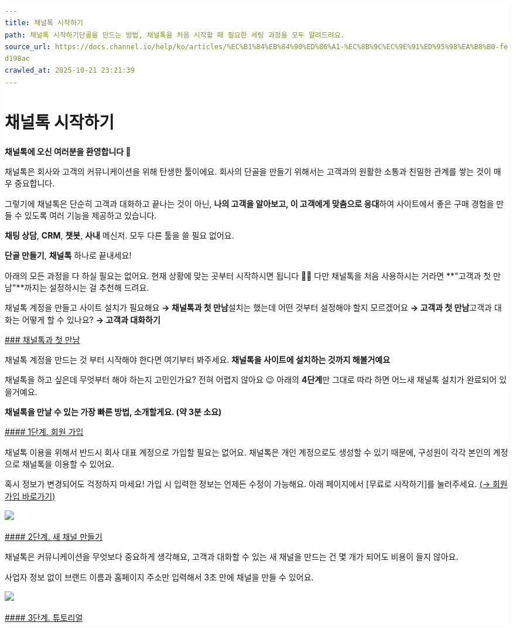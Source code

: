 ```yaml
---
title: 채널톡 시작하기
path: 채널톡 시작하기단골을 만드는 방법, 채널톡을 처음 시작할 때 필요한 세팅 과정을 모두 알려드려요.
source_url: https://docs.channel.io/help/ko/articles/%EC%B1%84%EB%84%90%ED%86%A1-%EC%8B%9C%EC%9E%91%ED%95%98%EA%B8%B0-fed198ac
crawled_at: 2025-10-21 23:21:39
---
```


# 채널톡 시작하기

**채널톡에 오신 여러분을 환영합니다 🤗**

채널톡은 회사와 고객의 커뮤니케이션을 위해 탄생한 툴이에요. 회사의 단골을 만들기 위해서는 고객과의 원활한 소통과 친밀한 관계를 쌓는 것이 매우 중요합니다.

그렇기에 채널톡은 단순히 고객과 대화하고 끝나는 것이 아닌, **나의 고객을 알아보고, 이 고객에게 맞춤으로 응대**하여 사이트에서 좋은 구매 경험을 만들 수 있도록 여러 기능을 제공하고 있습니다.

**채팅 상담**, **CRM**, **챗봇**, **사내** 메신저. 모두 다른 툴을 쓸 필요 없어요.

**단골 만들기**, **채널톡** 하나로 끝내세요!

아래의 모든 과정을 다 하실 필요는 없어요. 현재 상황에 맞는 곳부터 시작하시면 됩니다 👍🏻
다만 채널톡을 처음 사용하시는 거라면 **"고객과 첫 만남"**까지는 설정하시는 걸 추천해 드려요.

채널톡 계정을 만들고 사이트 설치가 필요해요 **→ 채널톡과 첫 만남**설치는 했는데 어떤 것부터 설정해야 할지 모르겠어요 **→ 고객과 첫 만남**고객과 대화는 어떻게 할 수 있나요? **→ 고객과 대화하기**

[### 채널톡과 첫 만남](#채널톡과-첫-만남)

채널톡 계정을 만드는 것 부터 시작해야 한다면 여기부터 봐주세요.
**채널톡을 사이트에 설치하는 것까지 해볼거예요**

채널톡을 하고 싶은데 무엇부터 해야 하는지 고민인가요? 전혀 어렵지 않아요 😉
아래의 **4단계**만 그대로 따라 하면 어느새 채널톡 설치가 완료되어 있을거예요.

**채널톡을 만날 수 있는 가장 빠른 방법, 소개할게요. (약 3분 소요)**

[#### 1단계. 회원 가입](#1단계.-회원-가입)

채널톡 이용을 위해서 반드시 회사 대표 계정으로 가입할 필요는 없어요. 채널톡은 개인 계정으로도 생성할 수 있기 때문에, 구성원이 각각 본인의 계정으로 채널톡을 이용할 수 있어요.

혹시 정보가 변경되어도 걱정하지 마세요! 가입 시 입력한 정보는 언제든 수정이 가능해요. 아래 페이지에서 [무료로 시작하기]를 눌러주세요.
[(→ 회원 가입 바로가기)](https://channel.io/ko)

![](https://cf.channel.io/document/spaces/6/articles/129/revisions/382/usermedia/662b0f69df9bc32e1e05)

[#### 2단계. 새 채널 만들기](#2단계.-새-채널-만들기)

채널톡은 커뮤니케이션을 무엇보다 중요하게 생각해요, 고객과 대화할 수 있는 새 채널을 만드는 건 몇 개가 되어도 비용이 들지 않아요.

사업자 정보 없이 브랜드 이름과 홈페이지 주소만 입력해서 3초 만에 채널을 만들 수 있어요.

![](https://cf.channel.io/document/spaces/6/articles/129/revisions/382/usermedia/662b0f6a2b9cffa138a8)

[#### 3단계. 튜토리얼](#3단계.-튜토리얼)

